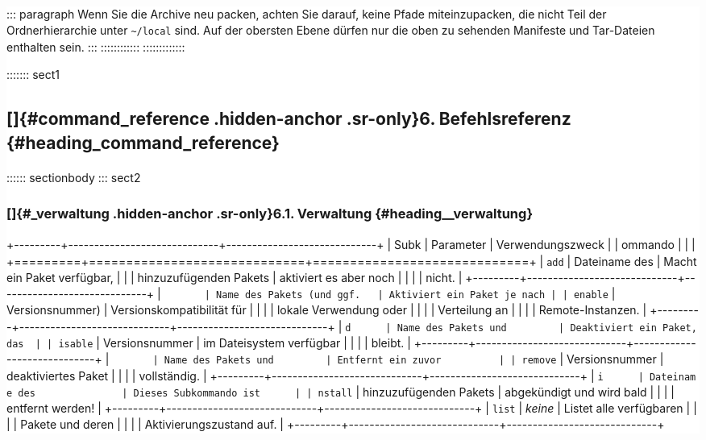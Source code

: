 ::: paragraph
Wenn Sie die Archive neu packen, achten Sie darauf, keine Pfade
miteinzupacken, die nicht Teil der Ordnerhierarchie unter `~/local`
sind. Auf der obersten Ebene dürfen nur die oben zu sehenden Manifeste
und Tar-Dateien enthalten sein.
:::
::::::::::::
:::::::::::::

::::::: sect1
## []{#command_reference .hidden-anchor .sr-only}6. Befehlsreferenz {#heading_command_reference}

:::::: sectionbody
::: sect2
### []{#_verwaltung .hidden-anchor .sr-only}6.1. Verwaltung {#heading__verwaltung}

+---------+-----------------------------+-----------------------------+
| Subk    | Parameter                   | Verwendungszweck            |
| ommando |                             |                             |
+=========+=============================+=============================+
| `add`   | Dateiname des               | Macht ein Paket verfügbar,  |
|         | hinzuzufügenden Pakets      | aktiviert es aber noch      |
|         |                             | nicht.                      |
+---------+-----------------------------+-----------------------------+
| `       | Name des Pakets (und ggf.   | Aktiviert ein Paket je nach |
| enable` | Versionsnummer)             | Versionskompatibilität für  |
|         |                             | lokale Verwendung oder      |
|         |                             | Verteilung an               |
|         |                             | Remote-Instanzen.           |
+---------+-----------------------------+-----------------------------+
| `d      | Name des Pakets und         | Deaktiviert ein Paket, das  |
| isable` | Versionsnummer              | im Dateisystem verfügbar    |
|         |                             | bleibt.                     |
+---------+-----------------------------+-----------------------------+
| `       | Name des Pakets und         | Entfernt ein zuvor          |
| remove` | Versionsnummer              | deaktiviertes Paket         |
|         |                             | vollständig.                |
+---------+-----------------------------+-----------------------------+
| `i      | Dateiname des               | Dieses Subkommando ist      |
| nstall` | hinzuzufügenden Pakets      | abgekündigt und wird bald   |
|         |                             | entfernt werden!            |
+---------+-----------------------------+-----------------------------+
| `list`  | *keine*                     | Listet alle verfügbaren     |
|         |                             | Pakete und deren            |
|         |                             | Aktivierungszustand auf.    |
+---------+-----------------------------+-----------------------------+